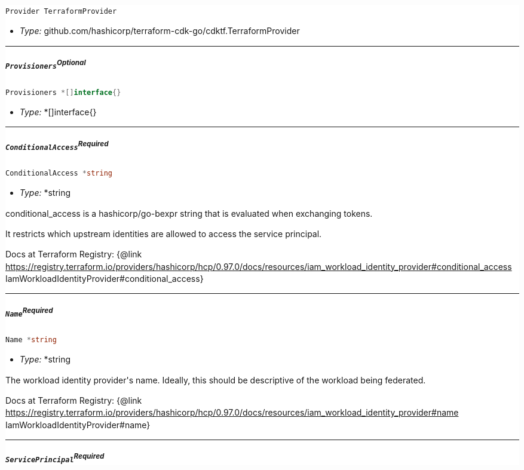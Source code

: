 ```go
Provider TerraformProvider
```

- *Type:* github.com/hashicorp/terraform-cdk-go/cdktf.TerraformProvider

---

##### `Provisioners`<sup>Optional</sup> <a name="Provisioners" id="@cdktf/provider-hcp.iamWorkloadIdentityProvider.IamWorkloadIdentityProviderConfig.property.provisioners"></a>

```go
Provisioners *[]interface{}
```

- *Type:* *[]interface{}

---

##### `ConditionalAccess`<sup>Required</sup> <a name="ConditionalAccess" id="@cdktf/provider-hcp.iamWorkloadIdentityProvider.IamWorkloadIdentityProviderConfig.property.conditionalAccess"></a>

```go
ConditionalAccess *string
```

- *Type:* *string

conditional_access is a hashicorp/go-bexpr string that is evaluated when exchanging tokens.

It restricts which upstream identities are allowed to access the service principal.

Docs at Terraform Registry: {@link https://registry.terraform.io/providers/hashicorp/hcp/0.97.0/docs/resources/iam_workload_identity_provider#conditional_access IamWorkloadIdentityProvider#conditional_access}

---

##### `Name`<sup>Required</sup> <a name="Name" id="@cdktf/provider-hcp.iamWorkloadIdentityProvider.IamWorkloadIdentityProviderConfig.property.name"></a>

```go
Name *string
```

- *Type:* *string

The workload identity provider's name. Ideally, this should be descriptive of the workload being federated.

Docs at Terraform Registry: {@link https://registry.terraform.io/providers/hashicorp/hcp/0.97.0/docs/resources/iam_workload_identity_provider#name IamWorkloadIdentityProvider#name}

---

##### `ServicePrincipal`<sup>Required</sup> <a name="ServicePrincipal" id="@cdktf/provider-hcp.iamWorkloadIdentityProvider.IamWorkloadIdentityProviderConfig.property.servicePrincipal"></a>
